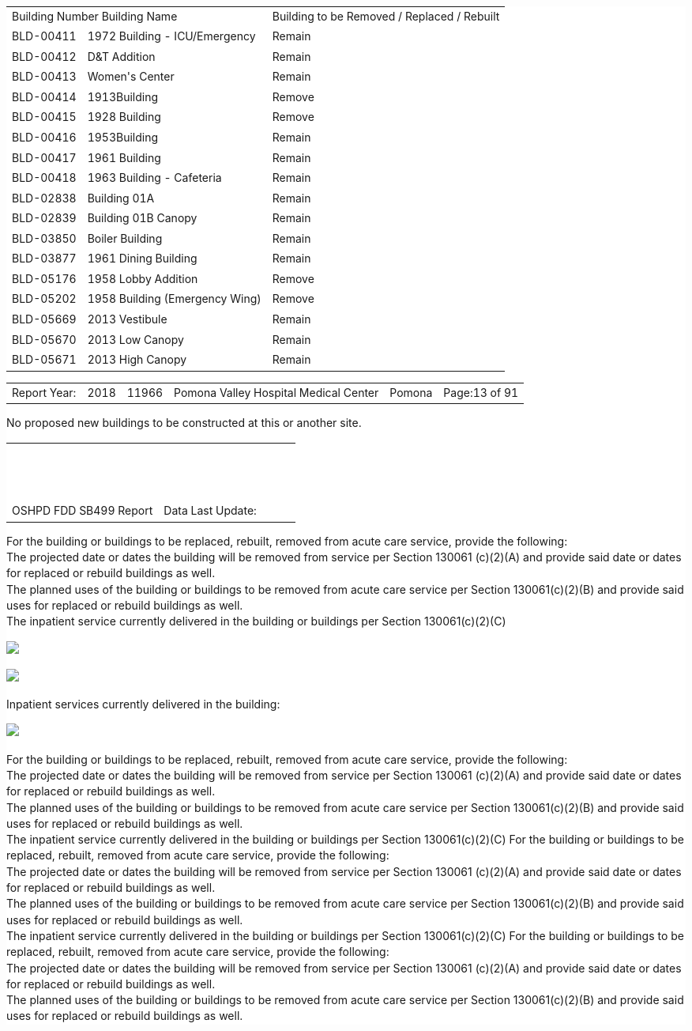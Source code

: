 <html><body><table><tr><td colspan="2">Building Number Building Name</td><td>Building to be Removed / Replaced / Rebuilt</td></tr><tr><td>BLD-00411</td><td>1972 Building - ICU/Emergency</td><td>Remain</td></tr><tr><td>BLD-00412</td><td>D&T Addition</td><td>Remain</td></tr><tr><td>BLD-00413</td><td>Women's Center</td><td>Remain</td></tr><tr><td>BLD-00414</td><td>1913Building</td><td>Remove</td></tr><tr><td>BLD-00415</td><td>1928 Building</td><td>Remove</td></tr><tr><td>BLD-00416</td><td>1953Building</td><td>Remain</td></tr><tr><td>BLD-00417</td><td>1961 Building</td><td>Remain</td></tr><tr><td>BLD-00418</td><td>1963 Building - Cafeteria</td><td>Remain</td></tr><tr><td>BLD-02838</td><td>Building 01A</td><td>Remain</td></tr><tr><td>BLD-02839</td><td>Building 01B Canopy</td><td>Remain</td></tr><tr><td>BLD-03850</td><td>Boiler Building</td><td>Remain</td></tr><tr><td>BLD-03877</td><td>1961 Dining Building</td><td>Remain</td></tr><tr><td>BLD-05176</td><td>1958 Lobby Addition</td><td>Remove</td></tr><tr><td>BLD-05202</td><td>1958 Building (Emergency Wing)</td><td>Remove</td></tr><tr><td>BLD-05669</td><td>2013 Vestibule</td><td>Remain</td></tr><tr><td>BLD-05670</td><td>2013 Low Canopy</td><td>Remain</td></tr><tr><td>BLD-05671</td><td>2013 High Canopy</td><td>Remain</td></tr></table></body></html>  

<html><body><table><tr><td>Report Year:</td><td>2018</td><td>11966</td><td>Pomona Valley Hospital Medical Center</td><td>Pomona</td><td>Page:13 of 91 </td></tr></table></body></html>  

No proposed new buildings to be constructed at this or another site.  

<html><body><table><tr><td></td><td></td><td></td><td></td><td></td></tr><tr><td></td><td></td><td></td><td></td><td></td></tr><tr><td></td><td></td><td></td><td></td><td></td></tr><tr><td></td><td></td><td></td><td></td><td></td></tr><tr><td></td><td></td><td></td><td></td><td></td></tr><tr><td></td><td></td><td></td><td></td><td></td></tr><tr><td></td><td></td><td></td><td></td><td></td></tr><tr><td></td><td></td><td></td><td></td><td></td></tr><tr><td></td><td></td><td></td><td></td><td></td></tr><tr><td></td><td></td><td></td><td></td><td></td></tr><tr><td></td><td></td><td></td><td></td><td></td></tr><tr><td></td><td></td><td></td><td></td><td></td></tr><tr><td></td><td></td><td></td><td></td><td></td></tr><tr><td></td><td></td><td></td><td></td><td></td></tr><tr><td>OSHPD FDD SB499 Report </td><td>Data Last Update:</td><td></td><td></td><td></td></tr></table></body></html>  

For the building or buildings to be replaced, rebuilt, removed from acute care service, provide the following:   
The projected date or dates the building will be removed from service per Section 130061 (c)(2)(A)  and provide said date or dates for replaced or rebuild buildings as well.   
The planned uses of the building or buildings to be removed from acute care service per Section 130061(c)(2)(B) and provide said uses for replaced or rebuild buildings as well.   
The inpatient service currently delivered in the building or buildings per Section 130061(c)(2)(C)  

![](images/f89b732b170db8081502d721ae39b2b3a9b8cf0dc54a773fb9dfb275be6f45ed.jpg)  

![](images/2101b24674bbd5457d165eb75353d70b00b9e7da8b109c8e66e39421f064f7c3.jpg)  

Inpatient services currently delivered in the building:  

![](images/91e4d086e672e509e8ee9b0ccafbaca9befb499e3837638cc5f54d8923bc77e3.jpg)  

For the building or buildings to be replaced, rebuilt, removed from acute care service, provide the following:   
The projected date or dates the building will be removed from service per Section 130061 (c)(2)(A)  and provide said date or dates for replaced or rebuild buildings as well.   
The planned uses of the building or buildings to be removed from acute care service per Section 130061(c)(2)(B) and provide said uses for replaced or rebuild buildings as well.   
The inpatient service currently delivered in the building or buildings per Section 130061(c)(2)(C) For the building or buildings to be replaced, rebuilt, removed from acute care service, provide the following:   
The projected date or dates the building will be removed from service per Section 130061 (c)(2)(A)  and provide said date or dates for replaced or rebuild buildings as well.   
The planned uses of the building or buildings to be removed from acute care service per Section 130061(c)(2)(B) and provide said uses for replaced or rebuild buildings as well.   
The inpatient service currently delivered in the building or buildings per Section 130061(c)(2)(C) For the building or buildings to be replaced, rebuilt, removed from acute care service, provide the following:   
The projected date or dates the building will be removed from service per Section 130061 (c)(2)(A)  and provide said date or dates for replaced or rebuild buildings as well.   
The planned uses of the building or buildings to be removed from acute care service per Section 130061(c)(2)(B) and provide said uses for replaced or rebuild buildings as well.   